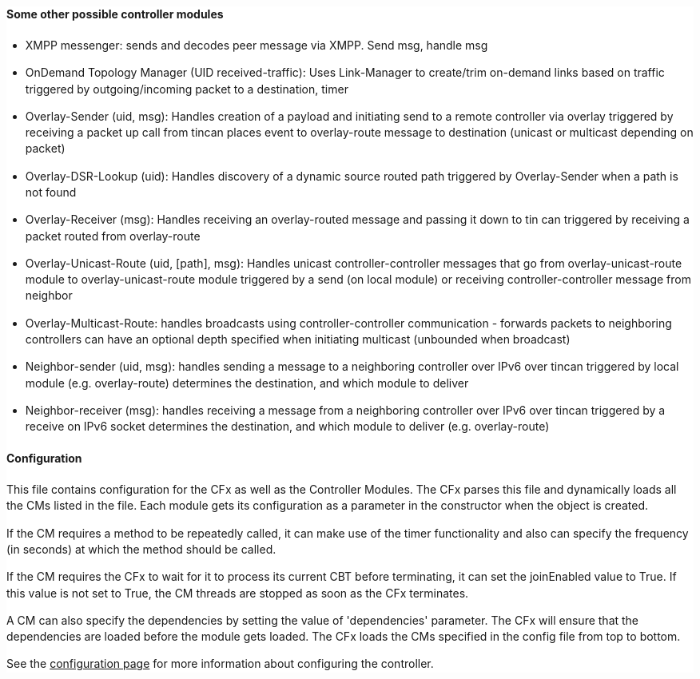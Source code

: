 #### Some other possible controller modules

* XMPP messenger: sends and decodes peer message via XMPP. Send msg, handle msg

* OnDemand Topology Manager (UID received-traffic):
Uses Link-Manager to create/trim on-demand links based on traffic
triggered by outgoing/incoming packet to a destination, timer

* Overlay-Sender (uid, msg):
Handles creation of a payload and initiating send to a remote controller via overlay
triggered by receiving a packet up call from tincan
places event to overlay-route message to destination (unicast or multicast depending on packet)

* Overlay-DSR-Lookup (uid):
Handles discovery of a dynamic source routed path
triggered by Overlay-Sender when a path is not found

* Overlay-Receiver (msg):
Handles receiving an overlay-routed message and passing it down to tin can
triggered by receiving a packet routed from overlay-route

* Overlay-Unicast-Route (uid, [path], msg):
Handles unicast controller-controller messages that go from overlay-unicast-route module to overlay-unicast-route module
triggered by a send (on local module) or receiving controller-controller message from neighbor

* Overlay-Multicast-Route:
handles broadcasts using controller-controller communication - forwards packets to neighboring controllers
can have an optional depth specified when initiating multicast (unbounded when broadcast)

* Neighbor-sender (uid, msg):
handles sending a message to a neighboring controller over IPv6 over tincan
triggered by local module (e.g. overlay-route)
determines the destination, and which module to deliver

* Neighbor-receiver (msg):
handles receiving a message from a neighboring controller over IPv6 over tincan
triggered by a receive on IPv6 socket 
determines the destination, and which module to deliver (e.g. overlay-route)

#### Configuration

This file contains configuration for the CFx as well as the Controller Modules. The CFx parses this file and dynamically loads all the CMs listed in the file. Each module gets its configuration as a parameter in the constructor when the object is created. 

If the CM requires a method to be repeatedly called, it can make use of the timer functionality and also can specify the frequency (in seconds) at which the method should be called. 

If the CM requires the CFx to wait for it to process its current CBT before terminating, it can set the joinEnabled value to True. If this value is not set to True, the CM threads are stopped as soon as the CFx terminates.

A CM can also specify the dependencies by setting the value of 'dependencies' parameter. The CFx will ensure that the dependencies are loaded before the module gets loaded. The CFx loads the CMs specified in the config file from top to bottom.

See the [configuration page](https://github.com/ipop-project/ipop-project.github.io/wiki/Configuration) for more information about configuring the controller.